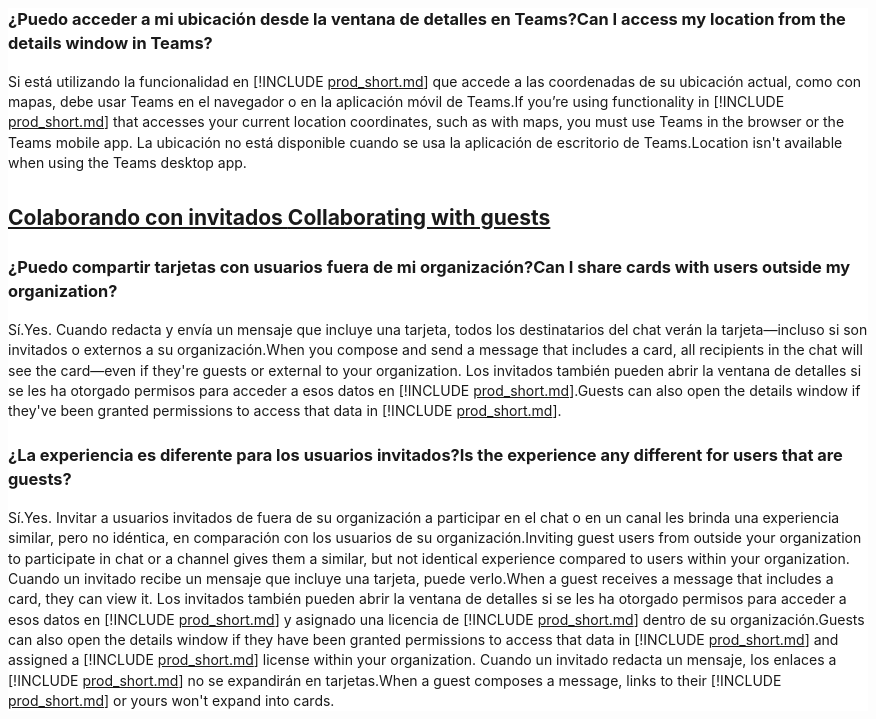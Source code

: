 ### <a name="can-i-access-my-location-from-the-details-window-in-teams"></a><a name="location"></a><span data-ttu-id="354db-352">¿Puedo acceder a mi ubicación desde la ventana de detalles en Teams?</span><span class="sxs-lookup"><span data-stu-id="354db-352">Can I access my location from the details window in Teams?</span></span>

<span data-ttu-id="354db-353">Si está utilizando la funcionalidad en [!INCLUDE [prod_short.md](includes/prod_short.md)] que accede a las coordenadas de su ubicación actual, como con mapas, debe usar Teams en el navegador o en la aplicación móvil de Teams.</span><span class="sxs-lookup"><span data-stu-id="354db-353">If you’re using functionality in [!INCLUDE [prod_short.md](includes/prod_short.md)] that accesses your current location coordinates, such as with maps, you must use Teams in the browser or the Teams mobile app.</span></span> <span data-ttu-id="354db-354">La ubicación no está disponible cuando se usa la aplicación de escritorio de Teams.</span><span class="sxs-lookup"><span data-stu-id="354db-354">Location isn't available when using the Teams desktop app.</span></span> 

## <a name="collaborating-with-guests"></a>[<span data-ttu-id="354db-355">Colaborando con invitados </span><span class="sxs-lookup"><span data-stu-id="354db-355">Collaborating with guests </span></span>](#tab/collaborating)

### <a name="can-i-share-cards-with-users-outside-my-organization"></a><span data-ttu-id="354db-356">¿Puedo compartir tarjetas con usuarios fuera de mi organización?</span><span class="sxs-lookup"><span data-stu-id="354db-356">Can I share cards with users outside my organization?</span></span>

<span data-ttu-id="354db-357">Sí.</span><span class="sxs-lookup"><span data-stu-id="354db-357">Yes.</span></span> <span data-ttu-id="354db-358">Cuando redacta y envía un mensaje que incluye una tarjeta, todos los destinatarios del chat verán la tarjeta&mdash;incluso si son invitados o externos a su organización.</span><span class="sxs-lookup"><span data-stu-id="354db-358">When you compose and send a message that includes a card, all recipients in the chat will see the card&mdash;even if they're guests or external to your organization.</span></span> <span data-ttu-id="354db-359">Los invitados también pueden abrir la ventana de detalles si se les ha otorgado permisos para acceder a esos datos en [!INCLUDE [prod_short.md](includes/prod_short.md)].</span><span class="sxs-lookup"><span data-stu-id="354db-359">Guests can also open the details window if they've been granted permissions to access that data in [!INCLUDE [prod_short.md](includes/prod_short.md)].</span></span>

### <a name="is-the-experience-any-different-for-users-that-are-guests"></a><span data-ttu-id="354db-360">¿La experiencia es diferente para los usuarios invitados?</span><span class="sxs-lookup"><span data-stu-id="354db-360">Is the experience any different for users that are guests?</span></span>

<span data-ttu-id="354db-361">Sí.</span><span class="sxs-lookup"><span data-stu-id="354db-361">Yes.</span></span> <span data-ttu-id="354db-362">Invitar a usuarios invitados de fuera de su organización a participar en el chat o en un canal les brinda una experiencia similar, pero no idéntica, en comparación con los usuarios de su organización.</span><span class="sxs-lookup"><span data-stu-id="354db-362">Inviting guest users from outside your organization to participate in chat or a channel gives them a similar, but not identical experience compared to users within your organization.</span></span> <span data-ttu-id="354db-363">Cuando un invitado recibe un mensaje que incluye una tarjeta, puede verlo.</span><span class="sxs-lookup"><span data-stu-id="354db-363">When a guest receives a message that includes a card, they can view it.</span></span> <span data-ttu-id="354db-364">Los invitados también pueden abrir la ventana de detalles si se les ha otorgado permisos para acceder a esos datos en [!INCLUDE [prod_short.md](includes/prod_short.md)] y asignado una licencia de [!INCLUDE [prod_short.md](includes/prod_short.md)] dentro de su organización.</span><span class="sxs-lookup"><span data-stu-id="354db-364">Guests can also open the details window if they have been granted permissions to access that data in [!INCLUDE [prod_short.md](includes/prod_short.md)] and assigned a [!INCLUDE [prod_short.md](includes/prod_short.md)] license within your organization.</span></span> <span data-ttu-id="354db-365">Cuando un invitado redacta un mensaje, los enlaces a [!INCLUDE [prod_short.md](includes/prod_short.md)] no se expandirán en tarjetas.</span><span class="sxs-lookup"><span data-stu-id="354db-365">When a guest composes a message, links to their [!INCLUDE [prod_short.md](includes/prod_short.md)] or yours won't expand into cards.</span></span>